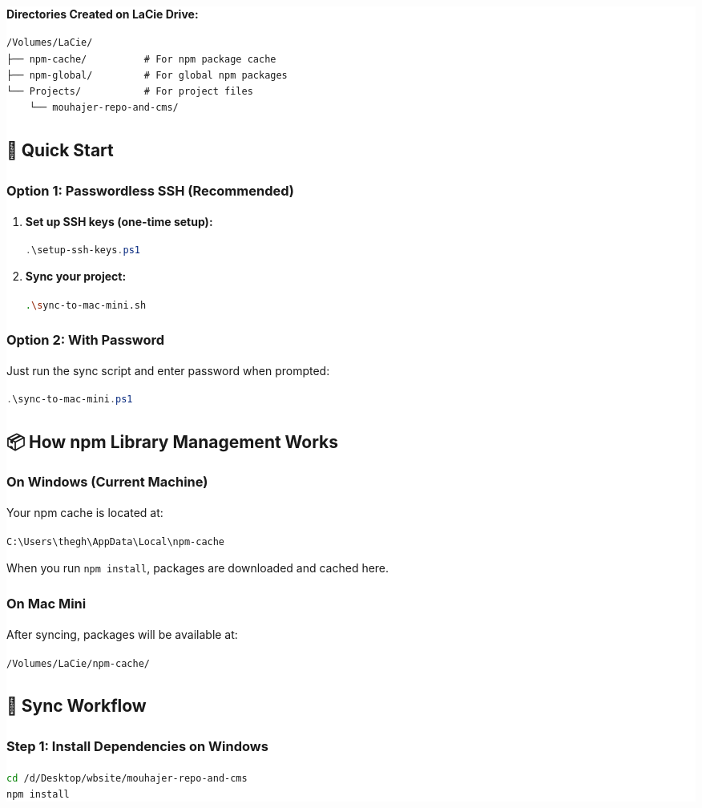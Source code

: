 **Directories Created on LaCie Drive:**
```
/Volumes/LaCie/
├── npm-cache/          # For npm package cache
├── npm-global/         # For global npm packages
└── Projects/           # For project files
    └── mouhajer-repo-and-cms/
```

## 🚀 Quick Start

### Option 1: Passwordless SSH (Recommended)

1. **Set up SSH keys (one-time setup):**
   ```powershell
   .\setup-ssh-keys.ps1
   ```

2. **Sync your project:**
   ```bash
   .\sync-to-mac-mini.sh
   ```

### Option 2: With Password

Just run the sync script and enter password when prompted:
```powershell
.\sync-to-mac-mini.ps1
```

## 📦 How npm Library Management Works

### On Windows (Current Machine)

Your npm cache is located at:
```
C:\Users\thegh\AppData\Local\npm-cache
```

When you run `npm install`, packages are downloaded and cached here.

### On Mac Mini

After syncing, packages will be available at:
```
/Volumes/LaCie/npm-cache/
```

## 🔄 Sync Workflow

### Step 1: Install Dependencies on Windows

```bash
cd /d/Desktop/wbsite/mouhajer-repo-and-cms
npm install
```
